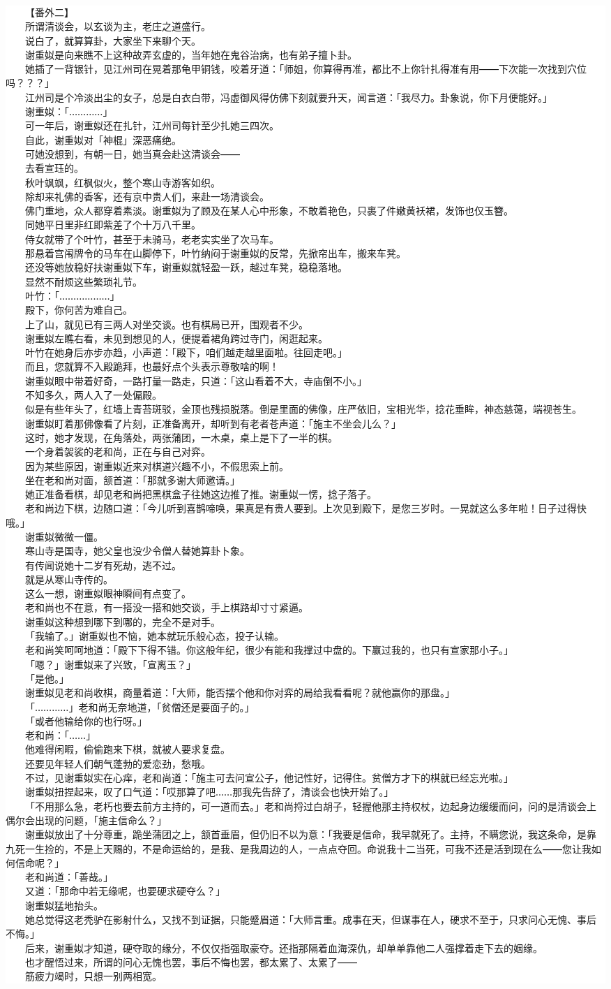 &emsp;&emsp;【番外二】  
&emsp;&emsp;所谓清谈会，以玄谈为主，老庄之道盛行。  
&emsp;&emsp;说白了，就算算卦，大家坐下来聊个天。  
&emsp;&emsp;谢重姒是向来瞧不上这种故弄玄虚的，当年她在鬼谷治病，也有弟子擅卜卦。  
&emsp;&emsp;她插了一背银针，见江州司在晃着那龟甲铜钱，咬着牙道：「师姐，你算得再准，都比不上你针扎得准有用——下次能一次找到穴位吗？？？」  
&emsp;&emsp;江州司是个冷淡出尘的女子，总是白衣白带，冯虚御风得仿佛下刻就要升天，闻言道：「我尽力。卦象说，你下月便能好。」  
&emsp;&emsp;谢重姒：「…………」  
&emsp;&emsp;可一年后，谢重姒还在扎针，江州司每针至少扎她三四次。  
&emsp;&emsp;自此，谢重姒对「神棍」深恶痛绝。  
&emsp;&emsp;可她没想到，有朝一日，她当真会赴这清谈会——  
&emsp;&emsp;去看宣珏的。  
&emsp;&emsp;秋叶飒飒，红枫似火，整个寒山寺游客如织。  
&emsp;&emsp;除却来礼佛的香客，还有京中贵人们，来赴一场清谈会。  
&emsp;&emsp;佛门重地，众人都穿着素淡。谢重姒为了顾及在某人心中形象，不敢着艳色，只裹了件嫩黄袄裙，发饰也仅玉簪。  
&emsp;&emsp;同她平日里非红即紫差了个十万八千里。  
&emsp;&emsp;侍女就带了个叶竹，甚至于未骑马，老老实实坐了次马车。  
&emsp;&emsp;那悬着宫闱牌令的马车在山脚停下，叶竹纳闷于谢重姒的反常，先掀帘出车，搬来车凳。  
&emsp;&emsp;还没等她放稳好扶谢重姒下车，谢重姒就轻盈一跃，越过车凳，稳稳落地。  
&emsp;&emsp;显然不耐烦这些繁琐礼节。  
&emsp;&emsp;叶竹：「………………」  
&emsp;&emsp;殿下，你何苦为难自己。  
&emsp;&emsp;上了山，就见已有三两人对坐交谈。也有棋局已开，围观者不少。  
&emsp;&emsp;谢重姒左瞧右看，未见到想见的人，便提着裙角跨过寺门，闲逛起来。  
&emsp;&emsp;叶竹在她身后亦步亦趋，小声道：「殿下，咱们越走越里面啦。往回走吧。」  
&emsp;&emsp;而且，您就算不入殿跪拜，也最好点个头表示尊敬啥的啊！  
&emsp;&emsp;谢重姒眼中带着好奇，一路打量一路走，只道：「这山看着不大，寺庙倒不小。」  
&emsp;&emsp;不知多久，两人入了一处偏殿。  
&emsp;&emsp;似是有些年头了，红墙上青苔斑驳，金顶也残损脱落。倒是里面的佛像，庄严依旧，宝相光华，捻花垂眸，神态慈蔼，端视苍生。  
&emsp;&emsp;谢重姒盯着那佛像看了片刻，正准备离开，却听到有老者苍声道：「施主不坐会儿么？」  
&emsp;&emsp;这时，她才发现，在角落处，两张蒲团，一木桌，桌上是下了一半的棋。  
&emsp;&emsp;一个身着袈裟的老和尚，正在与自己对弈。  
&emsp;&emsp;因为某些原因，谢重姒近来对棋道兴趣不小，不假思索上前。  
&emsp;&emsp;坐在老和尚对面，颔首道：「那就多谢大师邀请。」  
&emsp;&emsp;她正准备看棋，却见老和尚把黑棋盒子往她这边推了推。谢重姒一愣，捻子落子。  
&emsp;&emsp;老和尚边下棋，边随口道：「今儿听到喜鹊啼唤，果真是有贵人要到。上次见到殿下，是您三岁时。一晃就这么多年啦！日子过得快哦。」  
&emsp;&emsp;谢重姒微微一僵。  
&emsp;&emsp;寒山寺是国寺，她父皇也没少令僧人替她算卦卜象。  
&emsp;&emsp;有传闻说她十二岁有死劫，逃不过。  
&emsp;&emsp;就是从寒山寺传的。  
&emsp;&emsp;这么一想，谢重姒眼神瞬间有点变了。  
&emsp;&emsp;老和尚也不在意，有一搭没一搭和她交谈，手上棋路却寸寸紧逼。  
&emsp;&emsp;谢重姒这种想到哪下到哪的，完全不是对手。  
&emsp;&emsp;「我输了。」谢重姒也不恼，她本就玩乐般心态，投子认输。  
&emsp;&emsp;老和尚笑呵呵地道：「殿下下得不错。你这般年纪，很少有能和我撑过中盘的。下赢过我的，也只有宣家那小子。」  
&emsp;&emsp;「嗯？」谢重姒来了兴致，「宣离玉？」  
&emsp;&emsp;「是他。」  
&emsp;&emsp;谢重姒见老和尚收棋，商量着道：「大师，能否摆个他和你对弈的局给我看看呢？就他赢你的那盘。」  
&emsp;&emsp;「…………」老和尚无奈地道，「贫僧还是要面子的。」  
&emsp;&emsp;「或者他输给你的也行呀。」  
&emsp;&emsp;老和尚：「……」  
&emsp;&emsp;他难得闲暇，偷偷跑来下棋，就被人要求复盘。  
&emsp;&emsp;还要见年轻人们朝气蓬勃的爱恋劲，愁哦。  
&emsp;&emsp;不过，见谢重姒实在心痒，老和尚道：「施主可去问宣公子，他记性好，记得住。贫僧方才下的棋就已经忘光啦。」  
&emsp;&emsp;谢重姒扭捏起来，叹了口气道：「哎那算了吧……那我先告辞了，清谈会也快开始了。」  
&emsp;&emsp;「不用那么急，老朽也要去前方主持的，可一道而去。」老和尚捋过白胡子，轻握他那主持权杖，边起身边缓缓而问，问的是清谈会上偶尔会出现的问题，「施主信命么？」  
&emsp;&emsp;谢重姒放出了十分尊重，跪坐蒲团之上，颔首垂眉，但仍旧不以为意：「我要是信命，我早就死了。主持，不瞒您说，我这条命，是靠九死一生捡的，不是上天赐的，不是命运给的，是我、是我周边的人，一点点夺回。命说我十二当死，可我不还是活到现在么——您让我如何信命呢？」  
&emsp;&emsp;老和尚道：「善哉。」  
&emsp;&emsp;又道：「那命中若无缘呢，也要硬求硬夺么？」  
&emsp;&emsp;谢重姒猛地抬头。  
&emsp;&emsp;她总觉得这老秃驴在影射什么，又找不到证据，只能蹙眉道：「大师言重。成事在天，但谋事在人，硬求不至于，只求问心无愧、事后不悔。」  
&emsp;&emsp;后来，谢重姒才知道，硬夺取的缘分，不仅仅指强取豪夺。还指那隔着血海深仇，却单单靠他二人强撑着走下去的姻缘。  
&emsp;&emsp;也才醒悟过来，所谓的问心无愧也罢，事后不悔也罢，都太累了、太累了——  
&emsp;&emsp;筋疲力竭时，只想一别两相宽。  